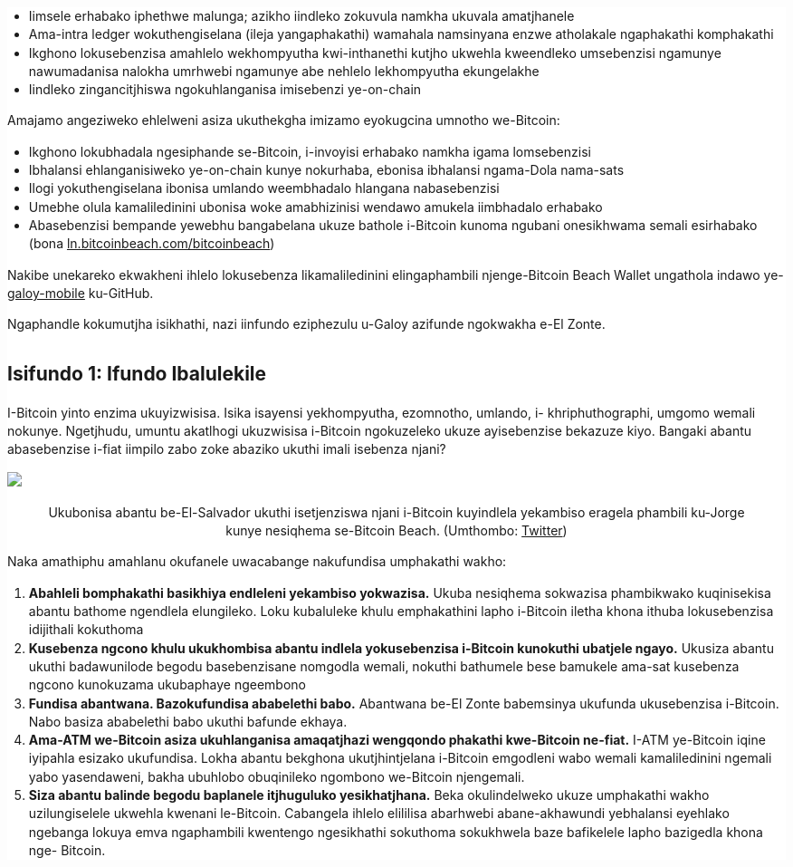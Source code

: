 - Iimsele erhabako iphethwe malunga; azikho iindleko zokuvula namkha ukuvala amatjhanele
- Ama-intra ledger wokuthengiselana (ileja yangaphakathi) wamahala namsinyana enzwe
atholakale ngaphakathi komphakathi
- Ikghono lokusebenzisa amahlelo wekhompyutha kwi-inthanethi kutjho ukwehla kweendleko umsebenzisi ngamunye nawumadanisa nalokha umrhwebi ngamunye abe nehlelo lekhompyutha ekungelakhe
- Iindleko zingancitjhiswa ngokuhlanganisa imisebenzi ye-on-chain

Amajamo angeziweko ehlelweni asiza ukuthekgha imizamo eyokugcina umnotho we-Bitcoin:

- Ikghono lokubhadala ngesiphande se-Bitcoin, i-invoyisi erhabako namkha igama lomsebenzisi
- Ibhalansi ehlanganisiweko ye-on-chain kunye nokurhaba, ebonisa ibhalansi ngama-Dola nama-sats
- Ilogi yokuthengiselana ibonisa umlando weembhadalo hlangana nabasebenzisi
- Umebhe olula kamaliledinini ubonisa woke amabhizinisi wendawo amukela iimbhadalo erhabako
- Abasebenzisi bempande yewebhu bangabelana ukuze bathole i-Bitcoin kunoma ngubani
onesikhwama semali esirhabako (bona [ln.bitcoinbeach.com/bitcoinbeach](http://ln.bitcoinbeach.com/bitcoinbeach))

Nakibe unekareko ekwakheni ihlelo lokusebenza likamaliledinini elingaphambili njenge-Bitcoin Beach
Wallet ungathola indawo ye-[galoy-mobile](https://github.com/GaloyMoney/galoy-mobile) ku-GitHub.

Ngaphandle kokumutjha isikhathi, nazi iinfundo eziphezulu u-Galoy azifunde ngokwakha e-El Zonte.

## Isifundo 1: Ifundo Ibalulekile

I-Bitcoin yinto enzima ukuyizwisisa. Isika isayensi yekhompyutha, ezomnotho, umlando, i-
khriphuthographi, umgomo wemali nokunye. Ngetjhudu, umuntu akatlhogi ukuzwisisa i-Bitcoin
ngokuzeleko ukuze ayisebenzise bekazuze kiyo. Bangaki abantu abasebenzise i-fiat iimpilo zabo zoke
abaziko ukuthi imali isebenza njani?

![](./bitcoin-beach-teaching.jpg)

<center v-pre>
<figure>
  <figcaption>Ukubonisa abantu be-El-Salvador ukuthi isetjenziswa njani i-Bitcoin kuyindlela yekambiso eragela
phambili ku-Jorge kunye nesiqhema se-Bitcoin Beach. (Umthombo: <a href="https://twitter.com/romanmartinezc/status/1420951261675929601?s=20">Twitter</a>)</figcaption>
</figure>
</center>

Naka amathiphu amahlanu okufanele uwacabange nakufundisa umphakathi wakho:

1. **Abahleli bomphakathi basikhiya endleleni yekambiso yokwazisa.** Ukuba nesiqhema sokwazisa
phambikwako kuqinisekisa abantu bathome ngendlela elungileko. Loku kubaluleke khulu
emphakathini lapho i-Bitcoin iletha khona ithuba lokusebenzisa idijithali kokuthoma
2. **Kusebenza ngcono khulu ukukhombisa abantu indlela yokusebenzisa i-Bitcoin kunokuthi ubatjele ngayo.** Ukusiza abantu ukuthi badawunilode begodu basebenzisane nomgodla wemali,
nokuthi bathumele bese bamukele ama-sat kusebenza ngcono kunokuzama ukubaphaye
ngeembono
3. **Fundisa abantwana. Bazokufundisa ababelethi babo.** Abantwana be-El Zonte babemsinya
ukufunda ukusebenzisa i-Bitcoin. Nabo basiza ababelethi babo ukuthi bafunde ekhaya.
4. **Ama-ATM we-Bitcoin asiza ukuhlanganisa amaqatjhazi wengqondo phakathi kwe-Bitcoin ne-fiat.** I-ATM ye-Bitcoin iqine iyipahla esizako ukufundisa. Lokha abantu bekghona ukutjhintjelana
i-Bitcoin emgodleni wabo wemali kamaliledinini ngemali yabo yasendaweni, bakha ubuhlobo
obuqinileko ngombono we-Bitcoin njengemali.
5. **Siza abantu balinde begodu baplanele itjhuguluko yesikhatjhana.** Beka okulindelweko ukuze
umphakathi wakho uzilungiselele ukwehla kwenani le-Bitcoin. Cabangela ihlelo elililisa
abarhwebi abane-akhawundi yebhalansi eyehlako ngebanga lokuya emva ngaphambili
kwentengo ngesikhathi sokuthoma sokukhwela baze bafikelele lapho bazigedla khona nge-
Bitcoin.

